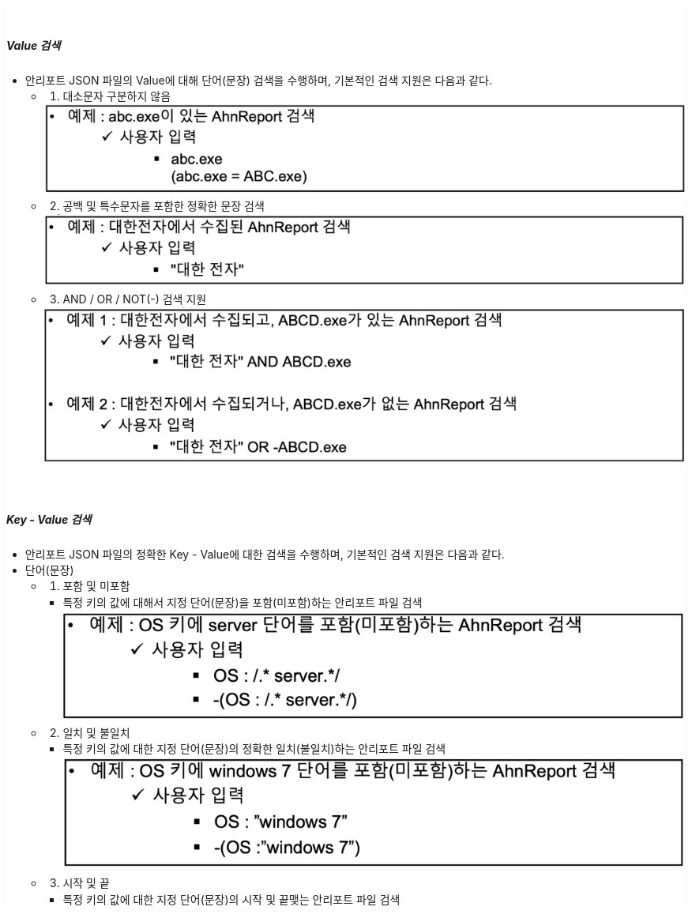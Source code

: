 <br>

##### Value 검색
* 안리포트 JSON 파일의 Value에 대해 단어(문장) 검색을 수행하며, 기본적인 검색 지원은 다음과 같다.
    - 1) 대소문자 구분하지 않음
        <img src="img/ahnreport/server-manual-2.png" width="100%" height="100%">
    - 2) 공백 및 특수문자를 포함한 정확한 문장 검색
        <img src="img/ahnreport/server-manual-3.png" width="100%" height="100%">
    - 3) AND / OR / NOT(-) 검색 지원 
        <img src="img/ahnreport/server-manual-4.png" width="100%" height="100%">

<br>

##### Key - Value 검색
* 안리포트 JSON 파일의 정확한 Key - Value에 대한 검색을 수행하며, 기본적인 검색 지원은 다음과 같다.
* 단어(문장)
    - 1) 포함 및 미포함
        + 특정 키의 값에 대해서 지정 단어(문장)을 포함(미포함)하는 안리포트 파일 검색
            <img src="img/ahnreport/server-manual-5.png" width="100%" height="100%">
    - 2) 일치 및 불일치
        + 특정 키의 값에 대한 지정 단어(문장)의 정확한 일치(불일치)하는 안리포트 파일 검색
            <img src="img/ahnreport/server-manual-6.png" width="100%" height="100%">
    - 3) 시작 및 끝
        + 특정 키의 값에 대한 지정 단어(문장)의 시작 및 끝맺는 안리포트 파일 검색